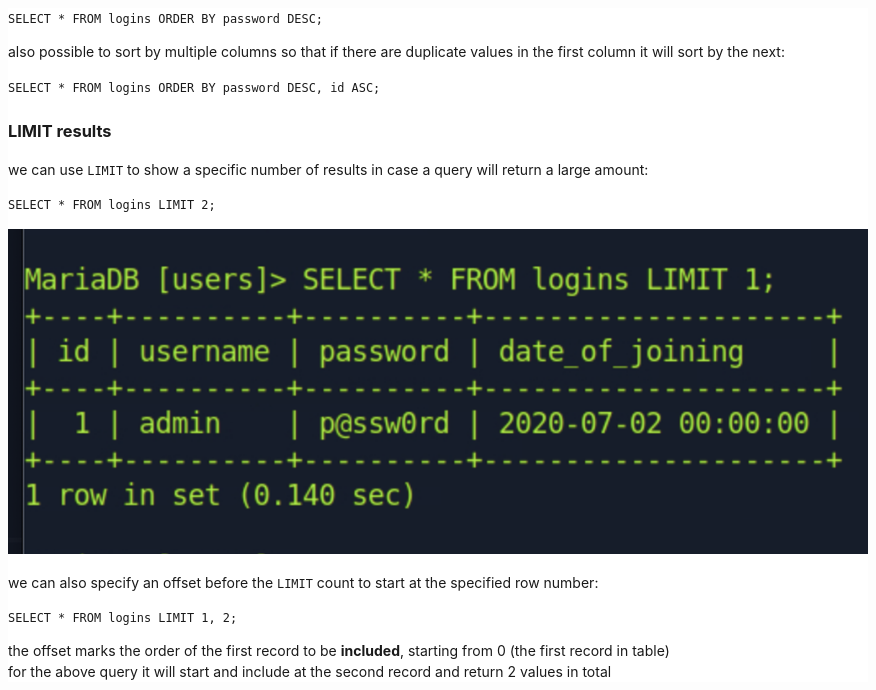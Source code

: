 `SELECT * FROM logins ORDER BY password DESC;`

also possible to sort by multiple columns so that if there are duplicate values in the first column it will sort by the next: 

`SELECT * FROM logins ORDER BY password DESC, id ASC;`

### LIMIT results 

we can use `LIMIT` to show a specific number of results in case a query will return a large amount: 

`SELECT * FROM logins LIMIT 2;`

![](Images/Pasted%20image%2020240126132553.png)

we can also specify an offset before the `LIMIT` count to start at the specified row number: 

`SELECT * FROM logins LIMIT 1, 2;`

the offset marks the order of the first record to be **included**, starting from 0 (the first record in table)  
for the above query it will start and include at the second record and return 2 values in total 
